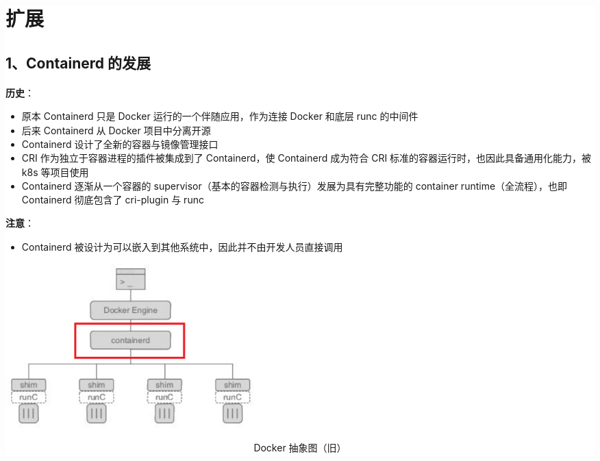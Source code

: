 

# 扩展

## 1、Containerd 的发展

**历史**：

- 原本 Containerd 只是 Docker 运行的一个伴随应用，作为连接 Docker 和底层 runc 的中间件
- 后来 Containerd 从 Docker 项目中分离开源
- Containerd 设计了全新的容器与镜像管理接口
- CRI 作为独立于容器进程的插件被集成到了 Containerd，使 Containerd 成为符合 CRI 标准的容器运行时，也因此具备通用化能力，被 k8s 等项目使用
- Containerd  逐渐从一个容器的 supervisor（基本的容器检测与执行）发展为具有完整功能的 container runtime（全流程），也即 Containerd 彻底包含了 cri-plugin 与 runc



**注意**：

- Containerd 被设计为可以嵌入到其他系统中，因此并不由开发人员直接调用



<img src="images/image-20221230222932822.png" alt="image-20221230222932822" style="zoom:80%;" />

<p style="text-align:center">Docker 抽象图（旧）</p>

